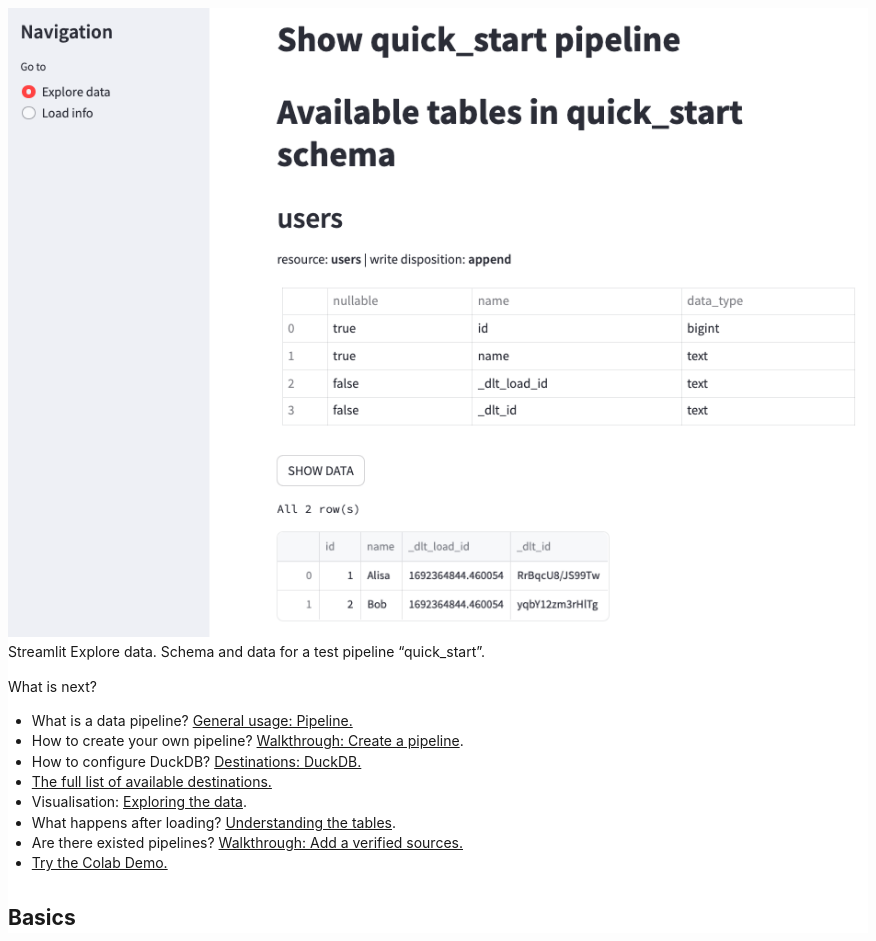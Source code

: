 ![Streamlit Explore data](img/streamlit1.png)
Streamlit Explore data. Schema and data for a test pipeline “quick_start”.

What is next?

- What is a data pipeline?
  [General usage: Pipeline.](../general-usage/pipeline)
- How to create your own pipeline?
  [Walkthrough: Create a pipeline](../walkthroughs/create-a-pipeline).
- How to configure DuckDB?
  [Destinations: DuckDB.](../dlt-ecosystem/destinations/duckdb)
- [The full list of available destinations.](../dlt-ecosystem/destinations/)
- Visualisation:
  [Exploring the data](../dlt-ecosystem/visualizations/exploring-the-data).
- What happens after loading?
  [Understanding the tables](../dlt-ecosystem/visualizations/understanding-the-tables).
- Are there existed pipelines?
  [Walkthrough: Add a verified sources.](../walkthroughs/add-a-verified-source)
- [Try the Colab Demo.](../getting-started/try-in-colab)

## Basics
